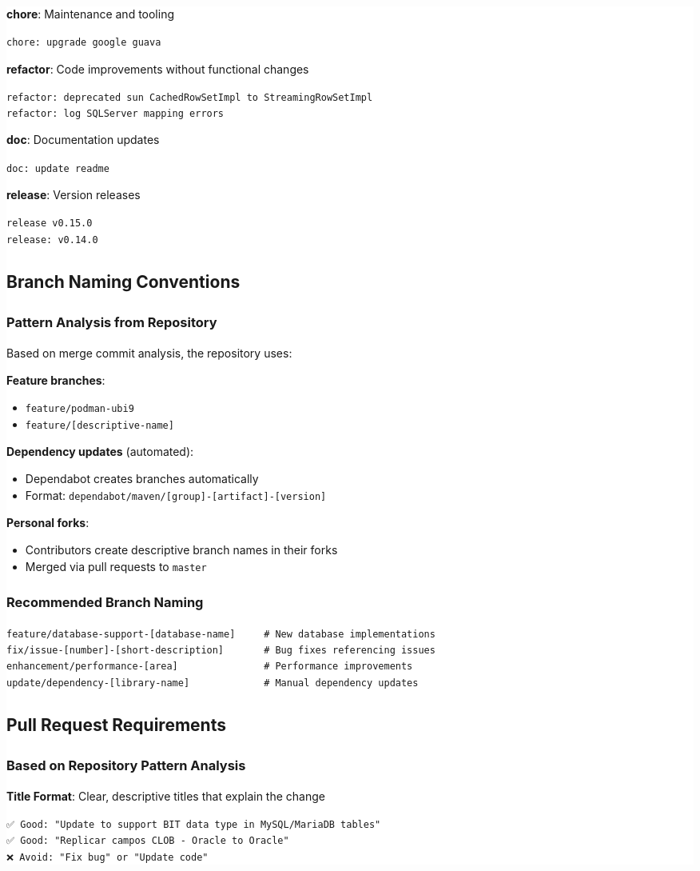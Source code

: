 **chore**: Maintenance and tooling
```
chore: upgrade google guava
```

**refactor**: Code improvements without functional changes
```
refactor: deprecated sun CachedRowSetImpl to StreamingRowSetImpl
refactor: log SQLServer mapping errors
```

**doc**: Documentation updates
```
doc: update readme
```

**release**: Version releases
```
release v0.15.0
release: v0.14.0
```

## Branch Naming Conventions

### Pattern Analysis from Repository
Based on merge commit analysis, the repository uses:

**Feature branches**:
- `feature/podman-ubi9`
- `feature/[descriptive-name]`

**Dependency updates** (automated):
- Dependabot creates branches automatically
- Format: `dependabot/maven/[group]-[artifact]-[version]`

**Personal forks**:
- Contributors create descriptive branch names in their forks
- Merged via pull requests to `master`

### Recommended Branch Naming
```
feature/database-support-[database-name]     # New database implementations
fix/issue-[number]-[short-description]       # Bug fixes referencing issues
enhancement/performance-[area]               # Performance improvements
update/dependency-[library-name]             # Manual dependency updates
```

## Pull Request Requirements

### Based on Repository Pattern Analysis

**Title Format**: Clear, descriptive titles that explain the change
```
✅ Good: "Update to support BIT data type in MySQL/MariaDB tables"
✅ Good: "Replicar campos CLOB - Oracle to Oracle"
❌ Avoid: "Fix bug" or "Update code"
```

